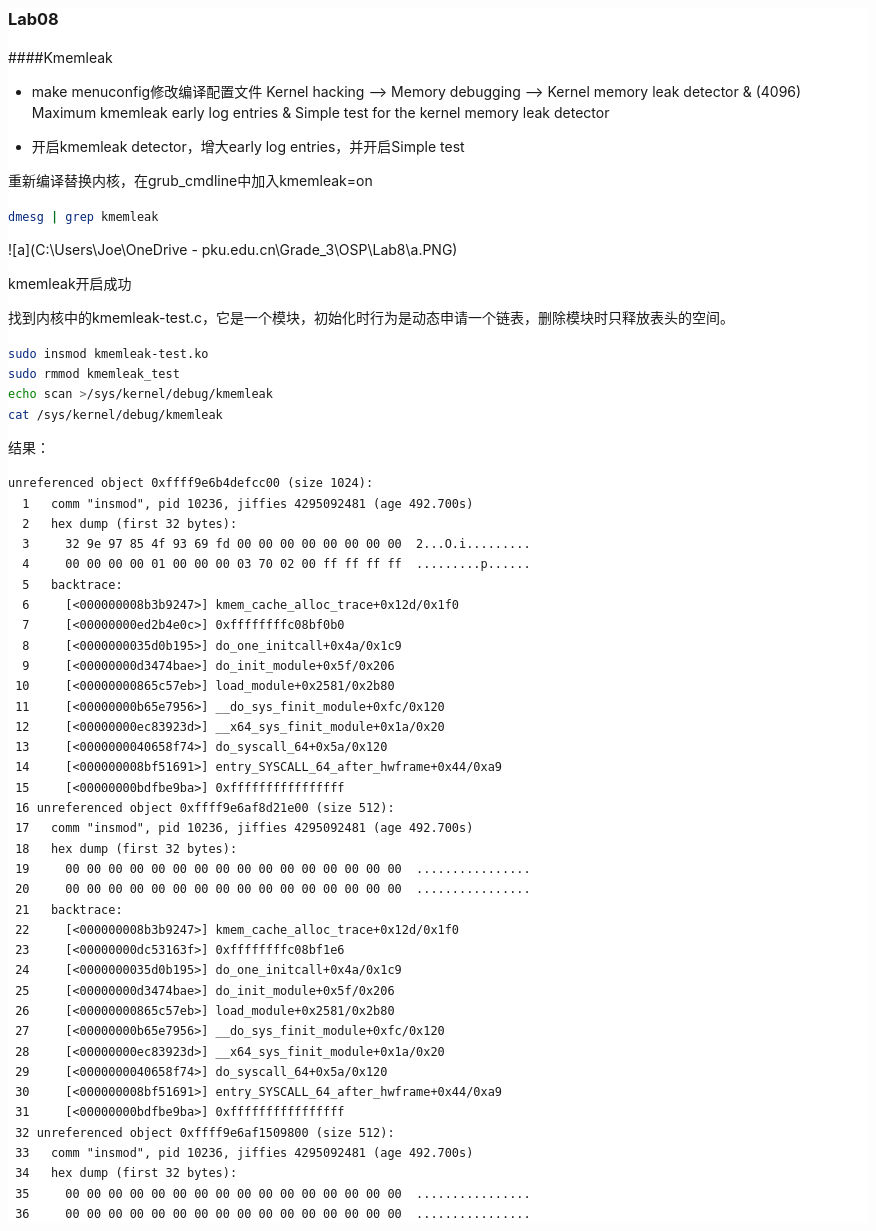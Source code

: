 ### Lab08

####Kmemleak

*  make menuconfig修改编译配置文件 Kernel hacking --> Memory debugging --> Kernel memory leak detector & (4096) Maximum kmemleak early log entries & Simple test for the kernel memory leak detector

* 开启kmemleak detector，增大early log entries，并开启Simple test

重新编译替换内核，在grub_cmdline中加入kmemleak=on

```bash
dmesg | grep kmemleak
```

![a](C:\Users\Joe\OneDrive - pku.edu.cn\Grade_3\OSP\Lab8\a.PNG)

kmemleak开启成功

找到内核中的kmemleak-test.c，它是一个模块，初始化时行为是动态申请一个链表，删除模块时只释放表头的空间。

```bash
sudo insmod kmemleak-test.ko
sudo rmmod kmemleak_test
echo scan >/sys/kernel/debug/kmemleak
cat /sys/kernel/debug/kmemleak
```

结果：

```txt
unreferenced object 0xffff9e6b4defcc00 (size 1024):
  1   comm "insmod", pid 10236, jiffies 4295092481 (age 492.700s)
  2   hex dump (first 32 bytes):
  3     32 9e 97 85 4f 93 69 fd 00 00 00 00 00 00 00 00  2...O.i.........
  4     00 00 00 00 01 00 00 00 03 70 02 00 ff ff ff ff  .........p......
  5   backtrace:
  6     [<000000008b3b9247>] kmem_cache_alloc_trace+0x12d/0x1f0
  7     [<00000000ed2b4e0c>] 0xffffffffc08bf0b0
  8     [<0000000035d0b195>] do_one_initcall+0x4a/0x1c9
  9     [<00000000d3474bae>] do_init_module+0x5f/0x206
 10     [<00000000865c57eb>] load_module+0x2581/0x2b80
 11     [<00000000b65e7956>] __do_sys_finit_module+0xfc/0x120
 12     [<00000000ec83923d>] __x64_sys_finit_module+0x1a/0x20
 13     [<0000000040658f74>] do_syscall_64+0x5a/0x120
 14     [<000000008bf51691>] entry_SYSCALL_64_after_hwframe+0x44/0xa9
 15     [<00000000bdfbe9ba>] 0xffffffffffffffff
 16 unreferenced object 0xffff9e6af8d21e00 (size 512):
 17   comm "insmod", pid 10236, jiffies 4295092481 (age 492.700s)
 18   hex dump (first 32 bytes):
 19     00 00 00 00 00 00 00 00 00 00 00 00 00 00 00 00  ................
 20     00 00 00 00 00 00 00 00 00 00 00 00 00 00 00 00  ................
 21   backtrace:
 22     [<000000008b3b9247>] kmem_cache_alloc_trace+0x12d/0x1f0
 23     [<00000000dc53163f>] 0xffffffffc08bf1e6
 24     [<0000000035d0b195>] do_one_initcall+0x4a/0x1c9
 25     [<00000000d3474bae>] do_init_module+0x5f/0x206
 26     [<00000000865c57eb>] load_module+0x2581/0x2b80
 27     [<00000000b65e7956>] __do_sys_finit_module+0xfc/0x120
 28     [<00000000ec83923d>] __x64_sys_finit_module+0x1a/0x20
 29     [<0000000040658f74>] do_syscall_64+0x5a/0x120
 30     [<000000008bf51691>] entry_SYSCALL_64_after_hwframe+0x44/0xa9
 31     [<00000000bdfbe9ba>] 0xffffffffffffffff
 32 unreferenced object 0xffff9e6af1509800 (size 512):
 33   comm "insmod", pid 10236, jiffies 4295092481 (age 492.700s)
 34   hex dump (first 32 bytes):
 35     00 00 00 00 00 00 00 00 00 00 00 00 00 00 00 00  ................
 36     00 00 00 00 00 00 00 00 00 00 00 00 00 00 00 00  ................
```
